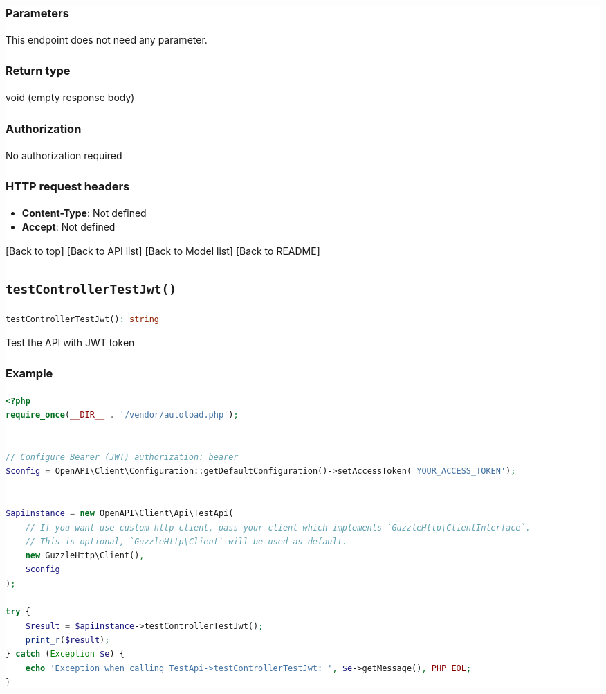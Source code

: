 ### Parameters

This endpoint does not need any parameter.

### Return type

void (empty response body)

### Authorization

No authorization required

### HTTP request headers

- **Content-Type**: Not defined
- **Accept**: Not defined

[[Back to top]](#) [[Back to API list]](../../README.md#endpoints)
[[Back to Model list]](../../README.md#models)
[[Back to README]](../../README.md)

## `testControllerTestJwt()`

```php
testControllerTestJwt(): string
```

Test the API with JWT token

### Example

```php
<?php
require_once(__DIR__ . '/vendor/autoload.php');


// Configure Bearer (JWT) authorization: bearer
$config = OpenAPI\Client\Configuration::getDefaultConfiguration()->setAccessToken('YOUR_ACCESS_TOKEN');


$apiInstance = new OpenAPI\Client\Api\TestApi(
    // If you want use custom http client, pass your client which implements `GuzzleHttp\ClientInterface`.
    // This is optional, `GuzzleHttp\Client` will be used as default.
    new GuzzleHttp\Client(),
    $config
);

try {
    $result = $apiInstance->testControllerTestJwt();
    print_r($result);
} catch (Exception $e) {
    echo 'Exception when calling TestApi->testControllerTestJwt: ', $e->getMessage(), PHP_EOL;
}
```

